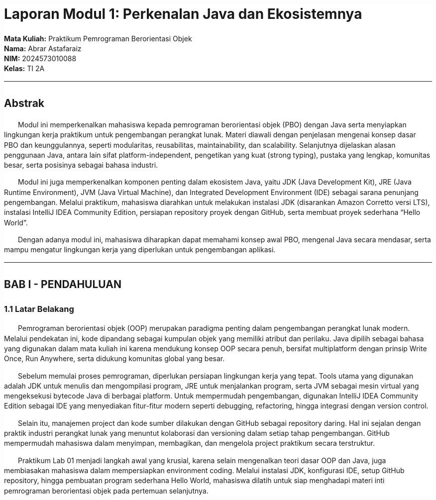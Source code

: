# Laporan Modul 1: Perkenalan Java dan Ekosistemnya
**Mata Kuliah:** Praktikum Pemrograman Berorientasi Objek   
**Nama:** Abrar Astafaraiz  
**NIM:** 2024573010088  
**Kelas:** TI 2A

---

## Abstrak
&emsp;&emsp;Modul ini memperkenalkan mahasiswa kepada pemrograman berorientasi objek (PBO) dengan Java serta menyiapkan lingkungan kerja praktikum untuk pengembangan perangkat lunak. Materi diawali dengan penjelasan mengenai konsep dasar PBO dan keunggulannya, seperti modularitas, reusabilitas, maintainability, dan scalability. Selanjutnya dijelaskan alasan penggunaan Java, antara lain sifat platform-independent, pengetikan yang kuat (strong typing), pustaka yang lengkap, komunitas besar, serta posisinya sebagai bahasa industri.

&emsp;&emsp;Modul ini juga memperkenalkan komponen penting dalam ekosistem Java, yaitu JDK (Java Development Kit), JRE (Java Runtime Environment), JVM (Java Virtual Machine), dan Integrated Development Environment (IDE) sebagai sarana penunjang pengembangan. Melalui praktikum, mahasiswa diarahkan untuk melakukan instalasi JDK (disarankan Amazon Corretto versi LTS), instalasi IntelliJ IDEA Community Edition, persiapan repository proyek dengan GitHub, serta membuat proyek sederhana “Hello World”.

&emsp;&emsp;Dengan adanya modul ini, mahasiswa diharapkan dapat memahami konsep awal PBO, mengenal Java secara mendasar, serta mampu mengatur lingkungan kerja yang diperlukan untuk pengembangan aplikasi.

---

## BAB I - PENDAHULUAN
### 1.1 Latar Belakang
&emsp;&emsp;Pemrograman berorientasi objek (OOP) merupakan paradigma penting dalam pengembangan perangkat lunak modern. Melalui pendekatan ini, kode dipandang sebagai kumpulan objek yang memiliki atribut dan perilaku. Java dipilih sebagai bahasa yang digunakan dalam mata kuliah ini karena mendukung konsep OOP secara penuh, bersifat multiplatform dengan prinsip Write Once, Run Anywhere, serta didukung komunitas global yang besar.

&emsp;&emsp;Sebelum memulai proses pemrograman, diperlukan persiapan lingkungan kerja yang tepat. Tools utama yang digunakan adalah JDK untuk menulis dan mengompilasi program, JRE untuk menjalankan program, serta JVM sebagai mesin virtual yang mengeksekusi bytecode Java di berbagai platform. Untuk mempermudah pengembangan, digunakan IntelliJ IDEA Community Edition sebagai IDE yang menyediakan fitur-fitur modern seperti debugging, refactoring, hingga integrasi dengan version control.

&emsp;&emsp;Selain itu, manajemen project dan kode sumber dilakukan dengan GitHub sebagai repository daring. Hal ini sejalan dengan praktik industri perangkat lunak yang menuntut kolaborasi dan versioning dalam setiap tahap pengembangan. GitHub mempermudah mahasiswa dalam menyimpan, membagikan, dan mengelola project praktikum secara terstruktur.

&emsp;&emsp;Praktikum Lab 01 menjadi langkah awal yang krusial, karena selain mengenalkan teori dasar OOP dan Java, juga membiasakan mahasiswa dalam mempersiapkan environment coding. Melalui instalasi JDK, konfigurasi IDE, setup GitHub repository, hingga pembuatan program sederhana Hello World, mahasiswa dilatih untuk siap menghadapi materi inti pemrograman berorientasi objek pada pertemuan selanjutnya.

